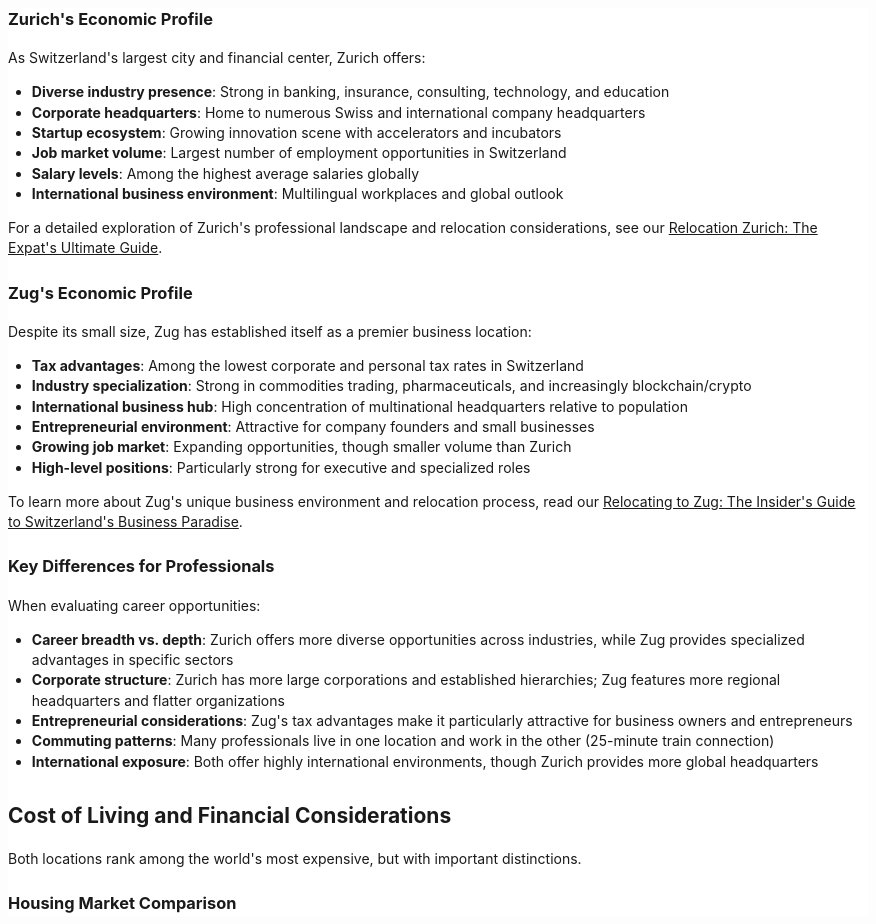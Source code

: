 ### Zurich's Economic Profile

As Switzerland's largest city and financial center, Zurich offers:

- **Diverse industry presence**: Strong in banking, insurance, consulting, technology, and education
- **Corporate headquarters**: Home to numerous Swiss and international company headquarters
- **Startup ecosystem**: Growing innovation scene with accelerators and incubators
- **Job market volume**: Largest number of employment opportunities in Switzerland
- **Salary levels**: Among the highest average salaries globally
- **International business environment**: Multilingual workplaces and global outlook

For a detailed exploration of Zurich's professional landscape and relocation considerations, see our [Relocation Zurich: The Expat's Ultimate Guide](/blog/relocation-zurich-ultimate-guide-financial-hub/).

### Zug's Economic Profile

Despite its small size, Zug has established itself as a premier business location:

- **Tax advantages**: Among the lowest corporate and personal tax rates in Switzerland
- **Industry specialization**: Strong in commodities trading, pharmaceuticals, and increasingly blockchain/crypto
- **International business hub**: High concentration of multinational headquarters relative to population
- **Entrepreneurial environment**: Attractive for company founders and small businesses
- **Growing job market**: Expanding opportunities, though smaller volume than Zurich
- **High-level positions**: Particularly strong for executive and specialized roles

To learn more about Zug's unique business environment and relocation process, read our [Relocating to Zug: The Insider's Guide to Switzerland's Business Paradise](/blog/relocation-zug-insiders-guide-business-paradise/).

### Key Differences for Professionals

When evaluating career opportunities:

- **Career breadth vs. depth**: Zurich offers more diverse opportunities across industries, while Zug provides specialized advantages in specific sectors
- **Corporate structure**: Zurich has more large corporations and established hierarchies; Zug features more regional headquarters and flatter organizations
- **Entrepreneurial considerations**: Zug's tax advantages make it particularly attractive for business owners and entrepreneurs
- **Commuting patterns**: Many professionals live in one location and work in the other (25-minute train connection)
- **International exposure**: Both offer highly international environments, though Zurich provides more global headquarters

## Cost of Living and Financial Considerations

Both locations rank among the world's most expensive, but with important distinctions.

### Housing Market Comparison
